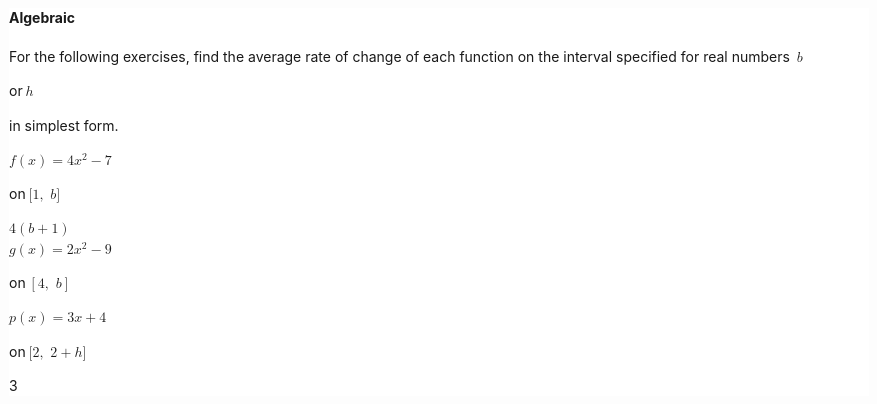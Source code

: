 </div>
</div>

#### Algebraic

For the following exercises, find the average rate of change of each function on the interval specified for real numbers <math xmlns="http://www.w3.org/1998/Math/MathML"> <mrow> <mtext> </mtext><mi>b</mi><mtext> </mtext></mrow> </math>

or<math xmlns="http://www.w3.org/1998/Math/MathML"> <mrow> <mtext> </mtext><mi>h</mi></mrow> </math>

 in simplest form.

<div data-type="exercise">
<div data-type="problem" markdown="1">
<math xmlns="http://www.w3.org/1998/Math/MathML"> <mrow> <mi>f</mi><mrow><mo>(</mo> <mi>x</mi> <mo>)</mo></mrow><mo>=</mo><mn>4</mn><msup> <mi>x</mi> <mn>2</mn> </msup> <mo>−</mo><mn>7</mn><mtext> </mtext></mrow> </math>

on<math xmlns="http://www.w3.org/1998/Math/MathML"> <mrow> <mtext> </mtext><mo stretchy="false">[</mo><mn>1</mn><mo>,</mo><mtext> </mtext><mi>b</mi><mo stretchy="false">]</mo></mrow> </math>

</div>
<div data-type="solution" markdown="1">
<math xmlns="http://www.w3.org/1998/Math/MathML"> <mrow> <mn>4</mn><mrow><mo>(</mo> <mrow> <mi>b</mi><mo>+</mo><mn>1</mn></mrow> <mo>)</mo></mrow></mrow> </math>

</div>
</div>

<div data-type="exercise">
<div data-type="problem" markdown="1">
<math xmlns="http://www.w3.org/1998/Math/MathML"> <mrow> <mi>g</mi><mrow><mo>(</mo> <mi>x</mi> <mo>)</mo></mrow><mo>=</mo><mn>2</mn><msup> <mi>x</mi> <mn>2</mn> </msup> <mo>−</mo><mn>9</mn><mtext> </mtext></mrow> </math>

on<math xmlns="http://www.w3.org/1998/Math/MathML"> <mrow> <mtext> </mtext><mrow><mo>[</mo> <mrow> <mn>4</mn><mo>,</mo><mtext> </mtext><mi>b</mi></mrow> <mo>]</mo></mrow></mrow> </math>

</div>
</div>

<div data-type="exercise">
<div data-type="problem" markdown="1">
<math xmlns="http://www.w3.org/1998/Math/MathML"> <mrow> <mi>p</mi><mrow><mo>(</mo> <mi>x</mi> <mo>)</mo></mrow><mo>=</mo><mn>3</mn><mi>x</mi><mo>+</mo><mn>4</mn><mtext> </mtext></mrow> </math>

on<math xmlns="http://www.w3.org/1998/Math/MathML"> <mrow> <mtext> </mtext><mo stretchy="false">[</mo><mn>2</mn><mo>,</mo><mtext> </mtext><mn>2</mn><mo>+</mo><mi>h</mi><mo stretchy="false">]</mo></mrow> </math>

</div>
<div data-type="solution" markdown="1">
3

</div>
</div>
